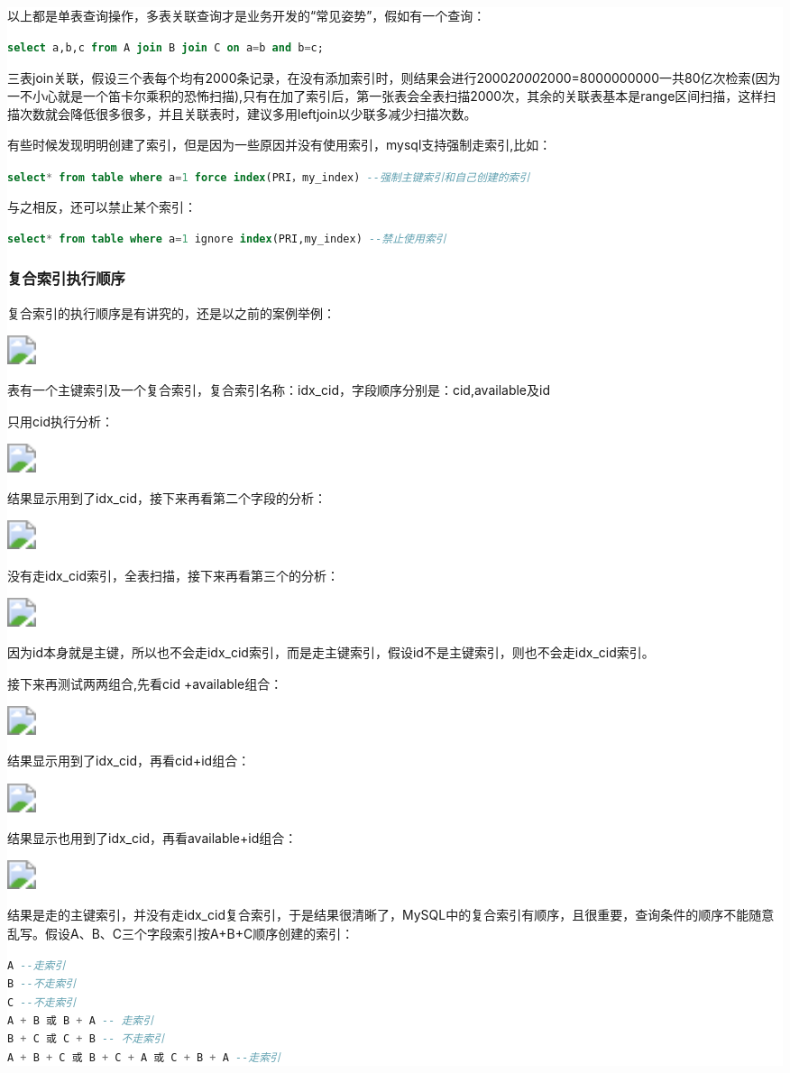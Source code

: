 以上都是单表查询操作，多表关联查询才是业务开发的“常见姿势”，假如有一个查询：

```sql
select a,b,c from A join B join C on a=b and b=c;
```

三表join关联，假设三个表每个均有2000条记录，在没有添加索引时，则结果会进行2000*2000*2000=8000000000一共80亿次检索(因为一不小心就是一个笛卡尔乘积的恐怖扫描),只有在加了索引后，第一张表会全表扫描2000次，其余的关联表基本是range区间扫描，这样扫描次数就会降低很多很多，并且关联表时，建议多用leftjoin以少联多减少扫描次数。

有些时候发现明明创建了索引，但是因为一些原因并没有使用索引，mysql支持强制走索引,比如：

```sql
select* from table where a=1 force index(PRI，my_index) --强制主键索引和自己创建的索引
```

与之相反，还可以禁止某个索引：

```sql
select* from table where a=1 ignore index(PRI,my_index) --禁止使用索引
```

### 复合索引执行顺序

复合索引的执行顺序是有讲究的，还是以之前的案例举例：

<img src="D:\Java\笔记\图片\3-day02【MySQL约束】\12符合索引.png" style="zoom:200%;" />

表有一个主键索引及一个复合索引，复合索引名称：idx_cid，字段顺序分别是：cid,available及id

只用cid执行分析：

<img src="D:\Java\笔记\图片\3-day02【MySQL约束】\13.png" style="zoom:200%;" />

结果显示用到了idx_cid，接下来再看第二个字段的分析：

<img src="D:\Java\笔记\图片\3-day02【MySQL约束】\14.png" style="zoom:200%;" />

没有走idx_cid索引，全表扫描，接下来再看第三个的分析：

<img src="D:\Java\笔记\图片\3-day02【MySQL约束】\15.png" style="zoom:200%;" />

因为id本身就是主键，所以也不会走idx_cid索引，而是走主键索引，假设id不是主键索引，则也不会走idx_cid索引。

接下来再测试两两组合,先看cid +available组合：

<img src="D:\Java\笔记\图片\3-day02【MySQL约束】\16.png" style="zoom:200%;" />

结果显示用到了idx_cid，再看cid+id组合：

<img src="D:\Java\笔记\图片\3-day02【MySQL约束】\17.png" style="zoom:200%;" />

结果显示也用到了idx_cid，再看available+id组合：

<img src="D:\Java\笔记\图片\3-day02【MySQL约束】\18.png" style="zoom:200%;" />

结果是走的主键索引，并没有走idx_cid复合索引，于是结果很清晰了，MySQL中的复合索引有顺序，且很重要，查询条件的顺序不能随意乱写。假设A、B、C三个字段索引按A+B+C顺序创建的索引：

```sql
A --走索引
B --不走索引
C --不走索引
A + B 或 B + A -- 走索引
B + C 或 C + B -- 不走索引
A + B + C 或 B + C + A 或 C + B + A --走索引
```
